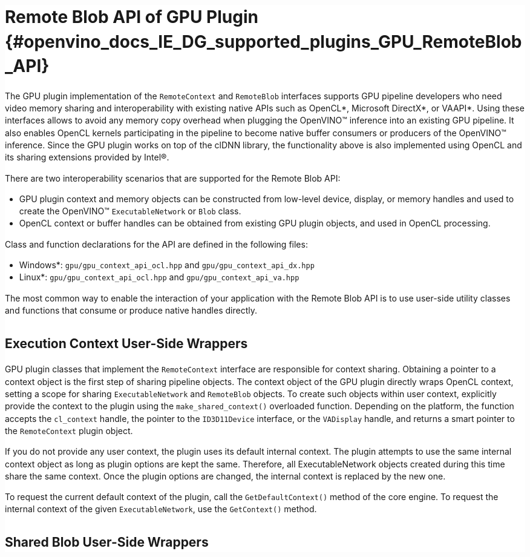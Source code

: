 Remote Blob API of GPU Plugin {#openvino_docs_IE_DG_supported_plugins_GPU_RemoteBlob_API}
================================

The GPU plugin implementation of the `RemoteContext` and `RemoteBlob` interfaces supports GPU 
pipeline developers who need video memory sharing and interoperability with existing native APIs 
such as OpenCL\*, Microsoft DirectX\*, or VAAPI\*.
Using these interfaces allows to avoid any memory copy overhead when plugging the OpenVINO™ inference 
into an existing GPU pipeline. It also enables OpenCL kernels participating in the pipeline to become 
native buffer consumers or producers of the OpenVINO™ inference.
Since the GPU plugin works on top of the clDNN library, the functionality above is also implemented 
using OpenCL and its sharing extensions provided by Intel®.

There are two interoperability scenarios that are supported for the Remote Blob API:

* GPU plugin context and memory objects can be constructed from low-level device, display, or memory 
handles and used to create the OpenVINO™ `ExecutableNetwork` or `Blob` class. 
* OpenCL context or buffer handles can be obtained from existing GPU plugin objects, and used in OpenCL processing.

Class and function declarations for the API are defined in the following files:
* Windows\*: `gpu/gpu_context_api_ocl.hpp` and `gpu/gpu_context_api_dx.hpp` 
* Linux\*: `gpu/gpu_context_api_ocl.hpp` and `gpu/gpu_context_api_va.hpp`

The most common way to enable the interaction of your application with the Remote Blob API is to use user-side utility classes 
and functions that consume or produce native handles directly. 

## Execution Context User-Side Wrappers

GPU plugin classes that implement the `RemoteContext` interface are responsible for context sharing.
Obtaining a pointer to a context object is the first step of sharing pipeline objects. 
The context object of the GPU plugin directly wraps OpenCL context, setting a scope for sharing 
`ExecutableNetwork` and `RemoteBlob` objects.
To create such objects within user context, explicitly provide the context to the plugin using the 
`make_shared_context()` overloaded function. Depending on the platform, the function accepts the 
`cl_context` handle, the pointer to the `ID3D11Device` interface, or the `VADisplay` handle, and 
returns a smart pointer to the `RemoteContext` plugin object.

If you do not provide any user context, the plugin uses its default internal context.
The plugin attempts to use the same internal context object as long as plugin options are kept the same.
Therefore, all ExecutableNetwork objects created during this time share the same context. 
Once the plugin options are changed, the internal context is replaced by the new one.

To request the current default context of the plugin, call the `GetDefaultContext()` method of the core engine. 
To request the internal context of the given `ExecutableNetwork`, use the `GetContext()` method.

## Shared Blob User-Side Wrappers
